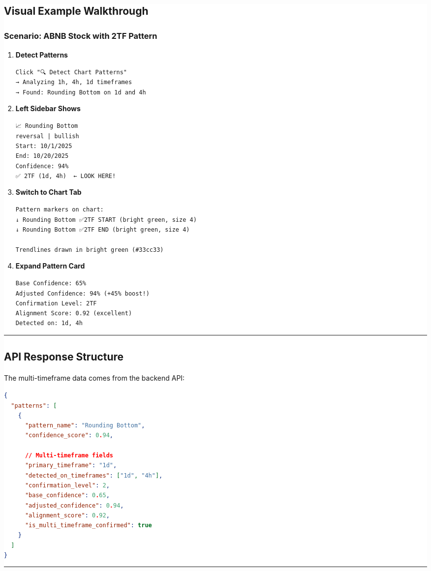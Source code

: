 
## Visual Example Walkthrough

### Scenario: ABNB Stock with 2TF Pattern

1. **Detect Patterns**
   ```
   Click "🔍 Detect Chart Patterns"
   → Analyzing 1h, 4h, 1d timeframes
   → Found: Rounding Bottom on 1d and 4h
   ```

2. **Left Sidebar Shows**
   ```
   📈 Rounding Bottom
   reversal | bullish
   Start: 10/1/2025
   End: 10/20/2025
   Confidence: 94%
   ✅ 2TF (1d, 4h)  ← LOOK HERE!
   ```

3. **Switch to Chart Tab**
   ```
   Pattern markers on chart:
   ↓ Rounding Bottom ✅2TF START (bright green, size 4)
   ↓ Rounding Bottom ✅2TF END (bright green, size 4)

   Trendlines drawn in bright green (#33cc33)
   ```

4. **Expand Pattern Card**
   ```
   Base Confidence: 65%
   Adjusted Confidence: 94% (+45% boost!)
   Confirmation Level: 2TF
   Alignment Score: 0.92 (excellent)
   Detected on: 1d, 4h
   ```

---

## API Response Structure

The multi-timeframe data comes from the backend API:

```json
{
  "patterns": [
    {
      "pattern_name": "Rounding Bottom",
      "confidence_score": 0.94,

      // Multi-timeframe fields
      "primary_timeframe": "1d",
      "detected_on_timeframes": ["1d", "4h"],
      "confirmation_level": 2,
      "base_confidence": 0.65,
      "adjusted_confidence": 0.94,
      "alignment_score": 0.92,
      "is_multi_timeframe_confirmed": true
    }
  ]
}
```

---